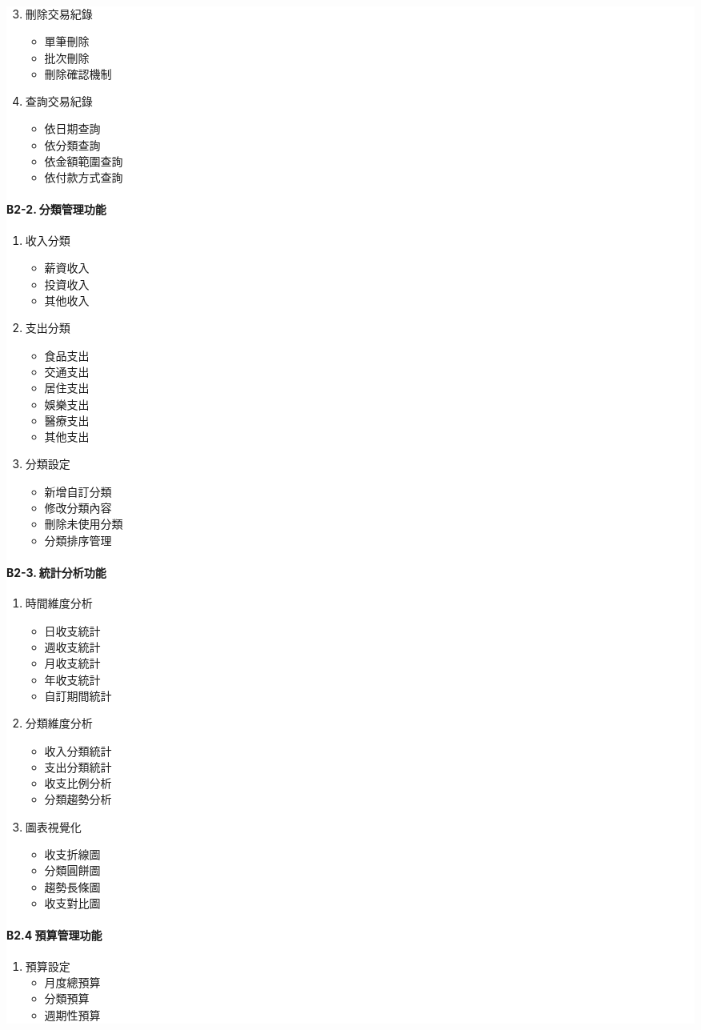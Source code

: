 3. 刪除交易紀錄
   - 單筆刪除
   - 批次刪除
   - 刪除確認機制

4. 查詢交易紀錄
   - 依日期查詢
   - 依分類查詢
   - 依金額範圍查詢
   - 依付款方式查詢

#### B2-2. 分類管理功能
1. 收入分類
   - 薪資收入
   - 投資收入
   - 其他收入

2. 支出分類
   - 食品支出
   - 交通支出
   - 居住支出
   - 娛樂支出
   - 醫療支出
   - 其他支出

3. 分類設定
   - 新增自訂分類
   - 修改分類內容
   - 刪除未使用分類
   - 分類排序管理

#### B2-3. 統計分析功能
1. 時間維度分析
   - 日收支統計
   - 週收支統計
   - 月收支統計
   - 年收支統計
   - 自訂期間統計

2. 分類維度分析
   - 收入分類統計
   - 支出分類統計
   - 收支比例分析
   - 分類趨勢分析

3. 圖表視覺化
   - 收支折線圖
   - 分類圓餅圖
   - 趨勢長條圖
   - 收支對比圖

#### B2.4 預算管理功能
1. 預算設定
   - 月度總預算
   - 分類預算
   - 週期性預算

